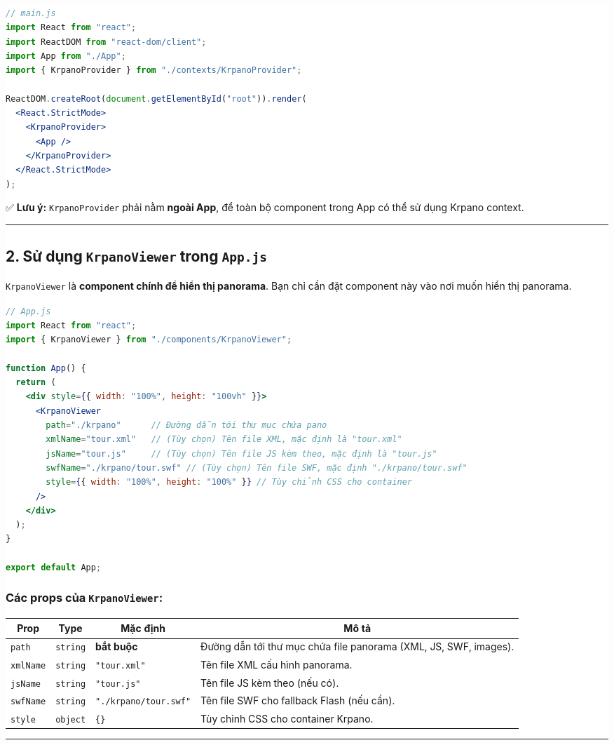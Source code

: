 ```jsx
// main.js
import React from "react";
import ReactDOM from "react-dom/client";
import App from "./App";
import { KrpanoProvider } from "./contexts/KrpanoProvider";

ReactDOM.createRoot(document.getElementById("root")).render(
  <React.StrictMode>
    <KrpanoProvider>
      <App />
    </KrpanoProvider>
  </React.StrictMode>
);
```

✅ **Lưu ý:** `KrpanoProvider` phải nằm **ngoài App**, để toàn bộ component trong App có thể sử dụng Krpano context.

---

## 2. Sử dụng `KrpanoViewer` trong `App.js`

`KrpanoViewer` là **component chính để hiển thị panorama**. Bạn chỉ cần đặt component này vào nơi muốn hiển thị panorama.

```jsx
// App.js
import React from "react";
import { KrpanoViewer } from "./components/KrpanoViewer";

function App() {
  return (
    <div style={{ width: "100%", height: "100vh" }}>
      <KrpanoViewer
        path="./krpano"      // Đường dẫn tới thư mục chứa pano
        xmlName="tour.xml"   // (Tùy chọn) Tên file XML, mặc định là "tour.xml"
        jsName="tour.js"     // (Tùy chọn) Tên file JS kèm theo, mặc định là "tour.js"
        swfName="./krpano/tour.swf" // (Tùy chọn) Tên file SWF, mặc định "./krpano/tour.swf"
        style={{ width: "100%", height: "100%" }} // Tùy chỉnh CSS cho container
      />
    </div>
  );
}

export default App;
```

### Các props của `KrpanoViewer`:

| Prop      | Type     | Mặc định              | Mô tả                                                            |
| --------- | -------- | --------------------- | ---------------------------------------------------------------- |
| `path`    | `string` | **bắt buộc**          | Đường dẫn tới thư mục chứa file panorama (XML, JS, SWF, images). |
| `xmlName` | `string` | `"tour.xml"`          | Tên file XML cấu hình panorama.                                  |
| `jsName`  | `string` | `"tour.js"`           | Tên file JS kèm theo (nếu có).                                   |
| `swfName` | `string` | `"./krpano/tour.swf"` | Tên file SWF cho fallback Flash (nếu cần).                       |
| `style`   | `object` | `{}`                  | Tùy chỉnh CSS cho container Krpano.                              |

---